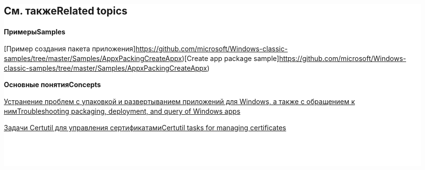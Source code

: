 ## <a name="related-topics"></a><span data-ttu-id="165f3-224">См. также</span><span class="sxs-lookup"><span data-stu-id="165f3-224">Related topics</span></span>

<dl> <dt>

<span data-ttu-id="165f3-225">**Примеры**</span><span class="sxs-lookup"><span data-stu-id="165f3-225">**Samples**</span></span>
</dt> <dt>

<span data-ttu-id="165f3-226">[Пример создания пакета приложения]https://github.com/microsoft/Windows-classic-samples/tree/master/Samples/AppxPackingCreateAppx)</span><span class="sxs-lookup"><span data-stu-id="165f3-226">[Create app package sample]https://github.com/microsoft/Windows-classic-samples/tree/master/Samples/AppxPackingCreateAppx)</span></span>
</dt> <dt>

<span data-ttu-id="165f3-227">**Основные понятия**</span><span class="sxs-lookup"><span data-stu-id="165f3-227">**Concepts**</span></span>
</dt> <dt>

[<span data-ttu-id="165f3-228">Устранение проблем с упаковкой и развертыванием приложений для Windows, а также с обращением к ним</span><span class="sxs-lookup"><span data-stu-id="165f3-228">Troubleshooting packaging, deployment, and query of Windows apps</span></span>](troubleshooting.md)
</dt> <dt>

<span data-ttu-id="165f3-229">[Задачи Certutil для управления сертификатами](/previous-versions/orphan-topics/ws.10/cc772898(v=ws.10))</span><span class="sxs-lookup"><span data-stu-id="165f3-229">[Certutil tasks for managing certificates](/previous-versions/orphan-topics/ws.10/cc772898(v=ws.10))</span></span>
</dt> </dl>

 

 